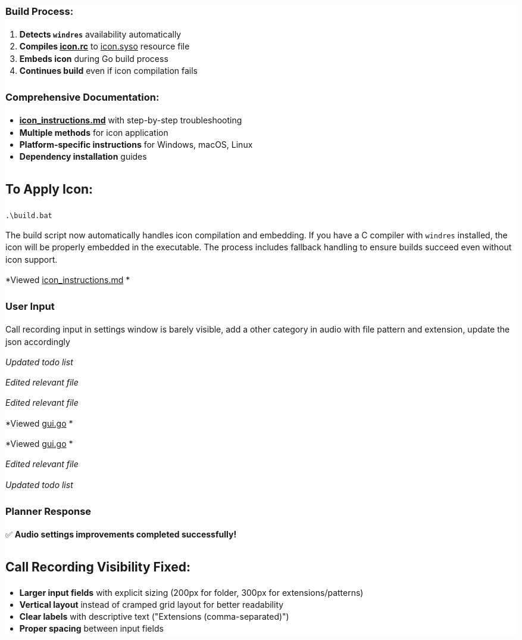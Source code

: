 ### **Build Process:**
1. **Detects `windres`** availability automatically
2. **Compiles [icon.rc](cci:7://file:///c:/Users/aminu/Workspace/Projects/file-organizer/icon.rc:0:0-0:0)** to [icon.syso](cci:7://file:///c:/Users/aminu/Workspace/Projects/file-organizer/c:/Users/aminu/Workspace/Projects/file-organizer/icon.syso:0:0-0:0) resource file
3. **Embeds icon** during Go build process
4. **Continues build** even if icon compilation fails

### **Comprehensive Documentation:**
- **[icon_instructions.md](cci:7://file:///c:/Users/aminu/Workspace/Projects/file-organizer/icon_instructions.md:0:0-0:0)** with step-by-step troubleshooting
- **Multiple methods** for icon application
- **Platform-specific instructions** for Windows, macOS, Linux
- **Dependency installation** guides

## **To Apply Icon:**
```cmd
.\build.bat
```

The build script now automatically handles icon compilation and embedding. If you have a C compiler with `windres` installed, the icon will be properly embedded in the executable. The process includes fallback handling to ensure builds succeed even without icon support.

*Viewed [icon_instructions.md](file:///c:/Users/aminu/Workspace/Projects/file-organizer/icon_instructions.md) *

### User Input

Call recording input in settings window is barely visible, add a other category in audio with file pattern and extension, update the json accordingly 

*Updated todo list*

*Edited relevant file*

*Edited relevant file*

*Viewed [gui.go](file:///c:/Users/aminu/Workspace/Projects/file-organizer/internal/gui/gui.go) *

*Viewed [gui.go](file:///c:/Users/aminu/Workspace/Projects/file-organizer/internal/gui/gui.go) *

*Edited relevant file*

*Updated todo list*

### Planner Response

✅ **Audio settings improvements completed successfully!**

## **Call Recording Visibility Fixed:**
- **Larger input fields** with explicit sizing (200px for folder, 300px for extensions/patterns)
- **Vertical layout** instead of cramped grid layout for better readability
- **Clear labels** with descriptive text ("Extensions (comma-separated)")
- **Proper spacing** between input fields
